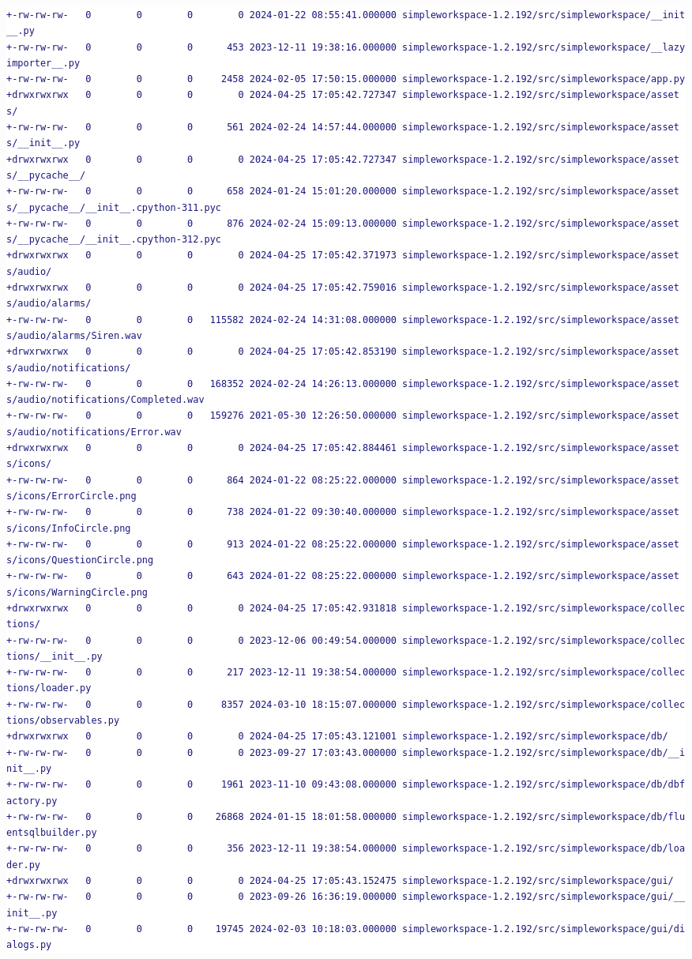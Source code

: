 ```diff
+-rw-rw-rw-   0        0        0        0 2024-01-22 08:55:41.000000 simpleworkspace-1.2.192/src/simpleworkspace/__init__.py
+-rw-rw-rw-   0        0        0      453 2023-12-11 19:38:16.000000 simpleworkspace-1.2.192/src/simpleworkspace/__lazyimporter__.py
+-rw-rw-rw-   0        0        0     2458 2024-02-05 17:50:15.000000 simpleworkspace-1.2.192/src/simpleworkspace/app.py
+drwxrwxrwx   0        0        0        0 2024-04-25 17:05:42.727347 simpleworkspace-1.2.192/src/simpleworkspace/assets/
+-rw-rw-rw-   0        0        0      561 2024-02-24 14:57:44.000000 simpleworkspace-1.2.192/src/simpleworkspace/assets/__init__.py
+drwxrwxrwx   0        0        0        0 2024-04-25 17:05:42.727347 simpleworkspace-1.2.192/src/simpleworkspace/assets/__pycache__/
+-rw-rw-rw-   0        0        0      658 2024-01-24 15:01:20.000000 simpleworkspace-1.2.192/src/simpleworkspace/assets/__pycache__/__init__.cpython-311.pyc
+-rw-rw-rw-   0        0        0      876 2024-02-24 15:09:13.000000 simpleworkspace-1.2.192/src/simpleworkspace/assets/__pycache__/__init__.cpython-312.pyc
+drwxrwxrwx   0        0        0        0 2024-04-25 17:05:42.371973 simpleworkspace-1.2.192/src/simpleworkspace/assets/audio/
+drwxrwxrwx   0        0        0        0 2024-04-25 17:05:42.759016 simpleworkspace-1.2.192/src/simpleworkspace/assets/audio/alarms/
+-rw-rw-rw-   0        0        0   115582 2024-02-24 14:31:08.000000 simpleworkspace-1.2.192/src/simpleworkspace/assets/audio/alarms/Siren.wav
+drwxrwxrwx   0        0        0        0 2024-04-25 17:05:42.853190 simpleworkspace-1.2.192/src/simpleworkspace/assets/audio/notifications/
+-rw-rw-rw-   0        0        0   168352 2024-02-24 14:26:13.000000 simpleworkspace-1.2.192/src/simpleworkspace/assets/audio/notifications/Completed.wav
+-rw-rw-rw-   0        0        0   159276 2021-05-30 12:26:50.000000 simpleworkspace-1.2.192/src/simpleworkspace/assets/audio/notifications/Error.wav
+drwxrwxrwx   0        0        0        0 2024-04-25 17:05:42.884461 simpleworkspace-1.2.192/src/simpleworkspace/assets/icons/
+-rw-rw-rw-   0        0        0      864 2024-01-22 08:25:22.000000 simpleworkspace-1.2.192/src/simpleworkspace/assets/icons/ErrorCircle.png
+-rw-rw-rw-   0        0        0      738 2024-01-22 09:30:40.000000 simpleworkspace-1.2.192/src/simpleworkspace/assets/icons/InfoCircle.png
+-rw-rw-rw-   0        0        0      913 2024-01-22 08:25:22.000000 simpleworkspace-1.2.192/src/simpleworkspace/assets/icons/QuestionCircle.png
+-rw-rw-rw-   0        0        0      643 2024-01-22 08:25:22.000000 simpleworkspace-1.2.192/src/simpleworkspace/assets/icons/WarningCircle.png
+drwxrwxrwx   0        0        0        0 2024-04-25 17:05:42.931818 simpleworkspace-1.2.192/src/simpleworkspace/collections/
+-rw-rw-rw-   0        0        0        0 2023-12-06 00:49:54.000000 simpleworkspace-1.2.192/src/simpleworkspace/collections/__init__.py
+-rw-rw-rw-   0        0        0      217 2023-12-11 19:38:54.000000 simpleworkspace-1.2.192/src/simpleworkspace/collections/loader.py
+-rw-rw-rw-   0        0        0     8357 2024-03-10 18:15:07.000000 simpleworkspace-1.2.192/src/simpleworkspace/collections/observables.py
+drwxrwxrwx   0        0        0        0 2024-04-25 17:05:43.121001 simpleworkspace-1.2.192/src/simpleworkspace/db/
+-rw-rw-rw-   0        0        0        0 2023-09-27 17:03:43.000000 simpleworkspace-1.2.192/src/simpleworkspace/db/__init__.py
+-rw-rw-rw-   0        0        0     1961 2023-11-10 09:43:08.000000 simpleworkspace-1.2.192/src/simpleworkspace/db/dbfactory.py
+-rw-rw-rw-   0        0        0    26868 2024-01-15 18:01:58.000000 simpleworkspace-1.2.192/src/simpleworkspace/db/fluentsqlbuilder.py
+-rw-rw-rw-   0        0        0      356 2023-12-11 19:38:54.000000 simpleworkspace-1.2.192/src/simpleworkspace/db/loader.py
+drwxrwxrwx   0        0        0        0 2024-04-25 17:05:43.152475 simpleworkspace-1.2.192/src/simpleworkspace/gui/
+-rw-rw-rw-   0        0        0        0 2023-09-26 16:36:19.000000 simpleworkspace-1.2.192/src/simpleworkspace/gui/__init__.py
+-rw-rw-rw-   0        0        0    19745 2024-02-03 10:18:03.000000 simpleworkspace-1.2.192/src/simpleworkspace/gui/dialogs.py
```